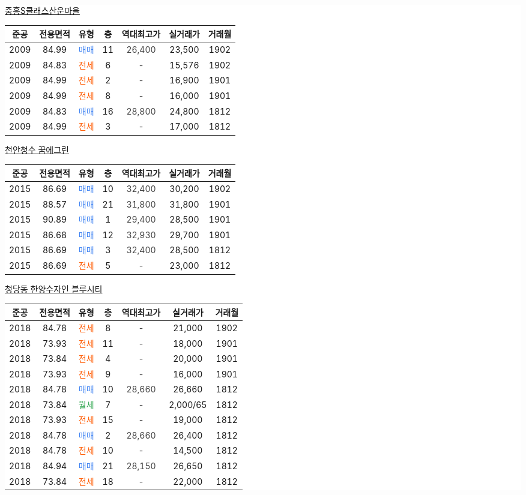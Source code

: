 [중흥S클래스산운마을](https://search.naver.com/search.naver?query=%EC%B6%A9%EC%B2%AD%EB%82%A8%EB%8F%84+%EC%B2%9C%EC%95%88%EC%8B%9C+%EB%8F%99%EB%82%A8%EA%B5%AC+%EC%B2%AD%EB%8B%B9%EB%8F%99+%EC%A4%91%ED%9D%A5S%ED%81%B4%EB%9E%98%EC%8A%A4%EC%82%B0%EC%9A%B4%EB%A7%88%EC%9D%84)

|준공|전용면적|유형|층|역대최고가|실거래가|거래월|
|:---:|:---:|:---:|:---:|:---:|:---:|:---:|
|2009|84.99|<span style="color:#4285f3">매매</span>|11|<span style="color:#444444">26,400</span>|23,500|1902|
|2009|84.83|<span style="color:#ff5a00">전세</span>|6|<span style="color:#444444">-</span>|15,576|1902|
|2009|84.99|<span style="color:#ff5a00">전세</span>|2|<span style="color:#444444">-</span>|16,900|1901|
|2009|84.99|<span style="color:#ff5a00">전세</span>|8|<span style="color:#444444">-</span>|16,000|1901|
|2009|84.83|<span style="color:#4285f3">매매</span>|16|<span style="color:#444444">28,800</span>|24,800|1812|
|2009|84.99|<span style="color:#ff5a00">전세</span>|3|<span style="color:#444444">-</span>|17,000|1812|

[천안청수 꿈에그린](https://search.naver.com/search.naver?query=%EC%B6%A9%EC%B2%AD%EB%82%A8%EB%8F%84+%EC%B2%9C%EC%95%88%EC%8B%9C+%EB%8F%99%EB%82%A8%EA%B5%AC+%EC%B2%AD%EB%8B%B9%EB%8F%99+%EC%B2%9C%EC%95%88%EC%B2%AD%EC%88%98+%EA%BF%88%EC%97%90%EA%B7%B8%EB%A6%B0)

|준공|전용면적|유형|층|역대최고가|실거래가|거래월|
|:---:|:---:|:---:|:---:|:---:|:---:|:---:|
|2015|86.69|<span style="color:#4285f3">매매</span>|10|<span style="color:#444444">32,400</span>|30,200|1902|
|2015|88.57|<span style="color:#4285f3">매매</span>|21|<span style="color:#444444">31,800</span>|31,800|1901|
|2015|90.89|<span style="color:#4285f3">매매</span>|1|<span style="color:#444444">29,400</span>|28,500|1901|
|2015|86.68|<span style="color:#4285f3">매매</span>|12|<span style="color:#444444">32,930</span>|29,700|1901|
|2015|86.69|<span style="color:#4285f3">매매</span>|3|<span style="color:#444444">32,400</span>|28,500|1812|
|2015|86.69|<span style="color:#ff5a00">전세</span>|5|<span style="color:#444444">-</span>|23,000|1812|

[청당동 한양수자인 블루시티](https://search.naver.com/search.naver?query=%EC%B6%A9%EC%B2%AD%EB%82%A8%EB%8F%84+%EC%B2%9C%EC%95%88%EC%8B%9C+%EB%8F%99%EB%82%A8%EA%B5%AC+%EC%B2%AD%EB%8B%B9%EB%8F%99+%EC%B2%AD%EB%8B%B9%EB%8F%99+%ED%95%9C%EC%96%91%EC%88%98%EC%9E%90%EC%9D%B8+%EB%B8%94%EB%A3%A8%EC%8B%9C%ED%8B%B0)

|준공|전용면적|유형|층|역대최고가|실거래가|거래월|
|:---:|:---:|:---:|:---:|:---:|:---:|:---:|
|2018|84.78|<span style="color:#ff5a00">전세</span>|8|<span style="color:#444444">-</span>|21,000|1902|
|2018|73.93|<span style="color:#ff5a00">전세</span>|11|<span style="color:#444444">-</span>|18,000|1901|
|2018|73.84|<span style="color:#ff5a00">전세</span>|4|<span style="color:#444444">-</span>|20,000|1901|
|2018|73.93|<span style="color:#ff5a00">전세</span>|9|<span style="color:#444444">-</span>|16,000|1901|
|2018|84.78|<span style="color:#4285f3">매매</span>|10|<span style="color:#444444">28,660</span>|26,660|1812|
|2018|73.84|<span style="color:#34a853">월세</span>|7|<span style="color:#444444">-</span>|2,000/65|1812|
|2018|73.93|<span style="color:#ff5a00">전세</span>|15|<span style="color:#444444">-</span>|19,000|1812|
|2018|84.78|<span style="color:#4285f3">매매</span>|2|<span style="color:#444444">28,660</span>|26,400|1812|
|2018|84.78|<span style="color:#ff5a00">전세</span>|10|<span style="color:#444444">-</span>|14,500|1812|
|2018|84.94|<span style="color:#4285f3">매매</span>|21|<span style="color:#444444">28,150</span>|26,650|1812|
|2018|73.84|<span style="color:#ff5a00">전세</span>|18|<span style="color:#444444">-</span>|22,000|1812|
